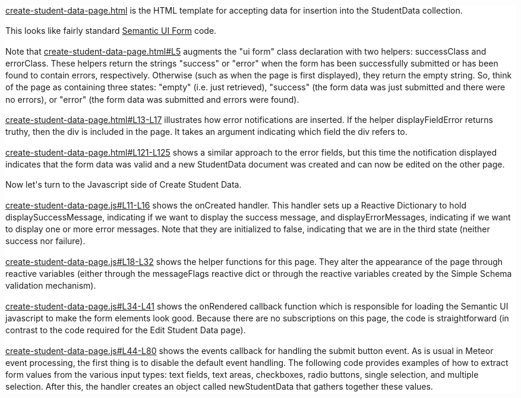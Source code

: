 [create-student-data-page.html](https://github.com/ics-software-engineering/meteor-example-form/blob/master/app/imports/ui/pages/create-student-data-page.html) is the HTML template for accepting data for insertion into the StudentData collection. 
 
This looks like fairly standard [Semantic UI Form](http://semantic-ui.com/collections/form.html) code. 

Note that [create-student-data-page.html#L5](https://github.com/ics-software-engineering/meteor-example-form/blob/master/app/imports/ui/pages/create-student-data-page.html#L5) augments the "ui form" class declaration with two helpers: successClass and errorClass. These helpers return the strings "success" or "error" when the form has been successfully submitted or has been found to contain errors, respectively. Otherwise (such as when the page is first displayed), they return the empty string. So, think of the page as containing three states: "empty" (i.e. just retrieved), "success" (the form data was just submitted and there were no errors), or "error" (the form data was submitted and errors were found).

[create-student-data-page.html#L13-L17](https://github.com/ics-software-engineering/meteor-example-form/blob/master/app/imports/ui/pages/create-student-data-page.html#L13-L17) illustrates how error notifications are inserted. If the helper displayFieldError returns truthy, then the div is included in the page. It takes an argument indicating which field the div refers to.

[create-student-data-page.html#L121-L125](https://github.com/ics-software-engineering/meteor-example-form/blob/master/app/imports/ui/pages/create-student-data-page.html#L121-L125) shows a similar approach to the error fields, but this time the notification displayed indicates that the form data was valid and a new StudentData document was created and can now be edited on the other page. 

Now let's turn to the Javascript side of Create Student Data.

[create-student-data-page.js#L11-L16](https://github.com/ics-software-engineering/meteor-example-form/blob/master/app/imports/ui/pages/create-student-data-page.js#L11-L16) shows the onCreated handler.  This handler sets up a Reactive Dictionary to hold displaySuccessMessage, indicating if we want to display the success message, and displayErrorMessages, indicating if we want to display one or more error messages. Note that they are initialized to false, indicating that we are in the third state (neither success nor failure).

[create-student-data-page.js#L18-L32](https://github.com/ics-software-engineering/meteor-example-form/blob/master/app/imports/ui/pages/create-student-data-page.js#L18-L32) shows the helper functions for this page. They alter the appearance of the page through reactive variables (either through the messageFlags reactive dict or through the reactive variables created by the Simple Schema validation mechanism).

[create-student-data-page.js#L34-L41](https://github.com/ics-software-engineering/meteor-example-form/blob/master/app/imports/ui/pages/create-student-data-page.js#L34-L41) shows the onRendered callback function which is responsible for loading the Semantic UI javascript to make the form elements look good. Because there are no subscriptions on this page, the code is straightforward (in contrast to the code required for the Edit Student Data page).


[create-student-data-page.js#L44-L80](https://github.com/ics-software-engineering/meteor-example-form/blob/master/app/imports/ui/pages/create-student-data-page.js#L44-L80)  shows the events callback for handling the submit button event. As is usual in Meteor event processing, the first thing is to disable the default event handling. The following code provides examples of how to extract form values from the various input types: text fields, text areas, checkboxes, radio buttons, single selection, and multiple selection.  After this, the handler creates an object called newStudentData that gathers together these values.  
